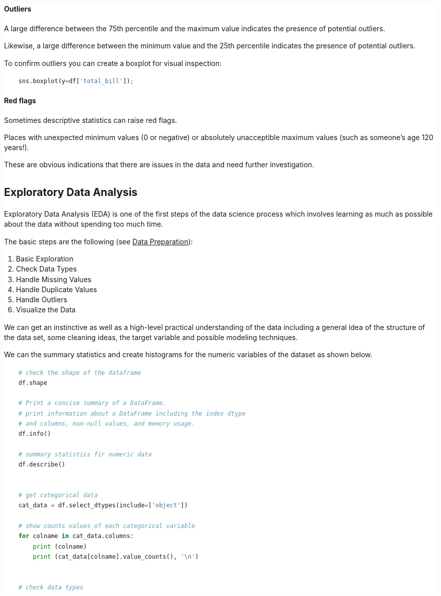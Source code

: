 #### Outliers

A large difference between the 75th percentile and the maximum value indicates the presence of potential outliers.

Likewise, a large difference between the minimum value and the 25th percentile indicates the presence of potential outliers.

To confirm outliers you can create a boxplot for visual inspection:

```py
    sns.boxplot(y=df['total_bill']);
```

#### Red flags

Sometimes descriptive statistics can raise red flags.

Places with unexpected minimum values (0 or negative) or absolutely unacceptible maximum values (such as someone’s age 120 years!).

These are obvious indications that there are issues in the data and need further investigation.



## Exploratory Data Analysis

Exploratory Data Analysis (EDA) is one of the first steps of the data science process which involves learning as much as possible about the data without spending too much time.

The basic steps are the following (see [Data Preparation](./data_prep.md)):

1. Basic Exploration
2. Check Data Types
3. Handle Missing Values
4. Handle Duplicate Values
5. Handle Outliers
6. Visualize the Data

We can get an instinctive as well as a high-level practical understanding of the data including a general idea of the structure of the data set, some cleaning ideas, the target variable and possible modeling techniques.

We can the summary statistics and create histograms for the numeric variables of the dataset as shown below.


```py
    # check the shape of the dataframe
    df.shape

    # Print a concise summary of a DataFrame.
    # print information about a DataFrame including the index dtype
    # and columns, non-null values, and memory usage.
    df.info()

    # summary statistics fir numeric data
    df.describe()


    # get categorical data
    cat_data = df.select_dtypes(include=['object'])

    # show counts values of each categorical variable
    for colname in cat_data.columns:
        print (colname)
        print (cat_data[colname].value_counts(), '\n')


    # check data types
```